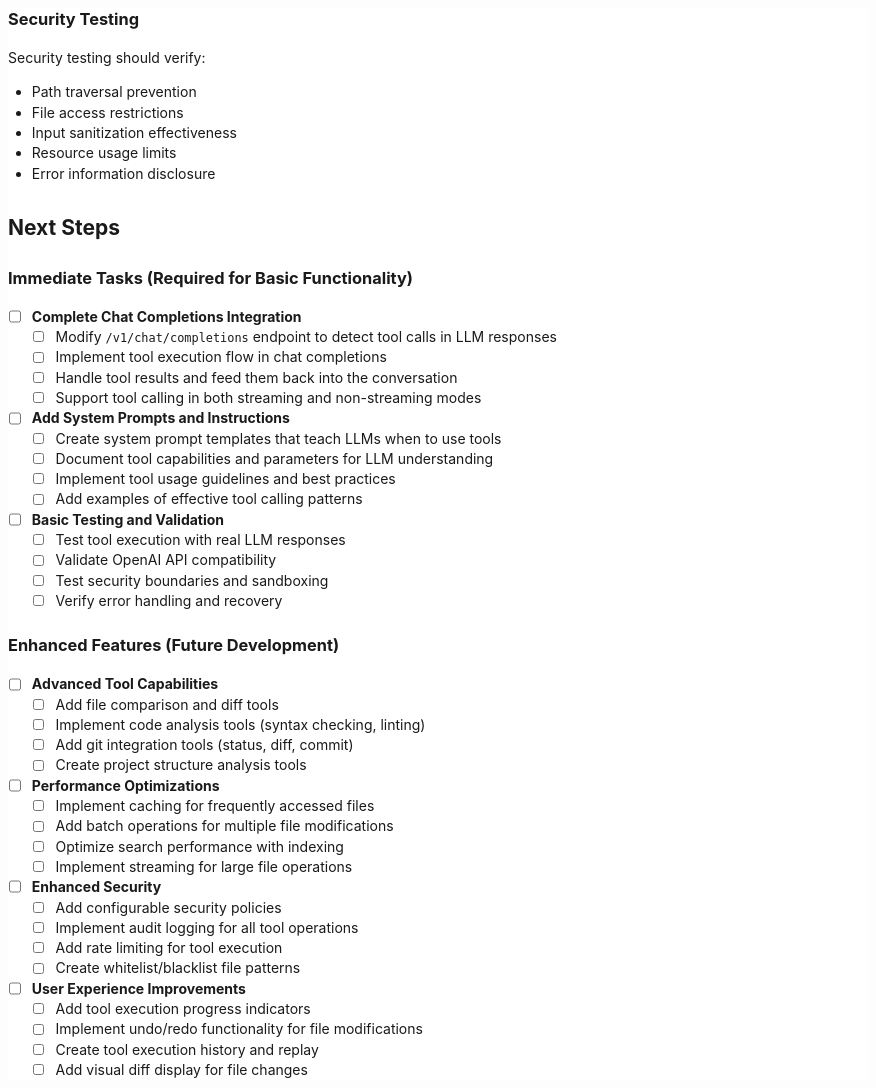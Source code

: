 ### Security Testing

Security testing should verify:

- Path traversal prevention
- File access restrictions
- Input sanitization effectiveness
- Resource usage limits
- Error information disclosure

## Next Steps

### Immediate Tasks (Required for Basic Functionality)

- [ ] **Complete Chat Completions Integration**
  - [ ] Modify `/v1/chat/completions` endpoint to detect tool calls in LLM responses
  - [ ] Implement tool execution flow in chat completions
  - [ ] Handle tool results and feed them back into the conversation
  - [ ] Support tool calling in both streaming and non-streaming modes

- [ ] **Add System Prompts and Instructions**
  - [ ] Create system prompt templates that teach LLMs when to use tools
  - [ ] Document tool capabilities and parameters for LLM understanding
  - [ ] Implement tool usage guidelines and best practices
  - [ ] Add examples of effective tool calling patterns

- [ ] **Basic Testing and Validation**
  - [ ] Test tool execution with real LLM responses
  - [ ] Validate OpenAI API compatibility
  - [ ] Test security boundaries and sandboxing
  - [ ] Verify error handling and recovery

### Enhanced Features (Future Development)

- [ ] **Advanced Tool Capabilities**
  - [ ] Add file comparison and diff tools
  - [ ] Implement code analysis tools (syntax checking, linting)
  - [ ] Add git integration tools (status, diff, commit)
  - [ ] Create project structure analysis tools

- [ ] **Performance Optimizations**
  - [ ] Implement caching for frequently accessed files
  - [ ] Add batch operations for multiple file modifications
  - [ ] Optimize search performance with indexing
  - [ ] Implement streaming for large file operations

- [ ] **Enhanced Security**
  - [ ] Add configurable security policies
  - [ ] Implement audit logging for all tool operations
  - [ ] Add rate limiting for tool execution
  - [ ] Create whitelist/blacklist file patterns

- [ ] **User Experience Improvements**
  - [ ] Add tool execution progress indicators
  - [ ] Implement undo/redo functionality for file modifications
  - [ ] Create tool execution history and replay
  - [ ] Add visual diff display for file changes

